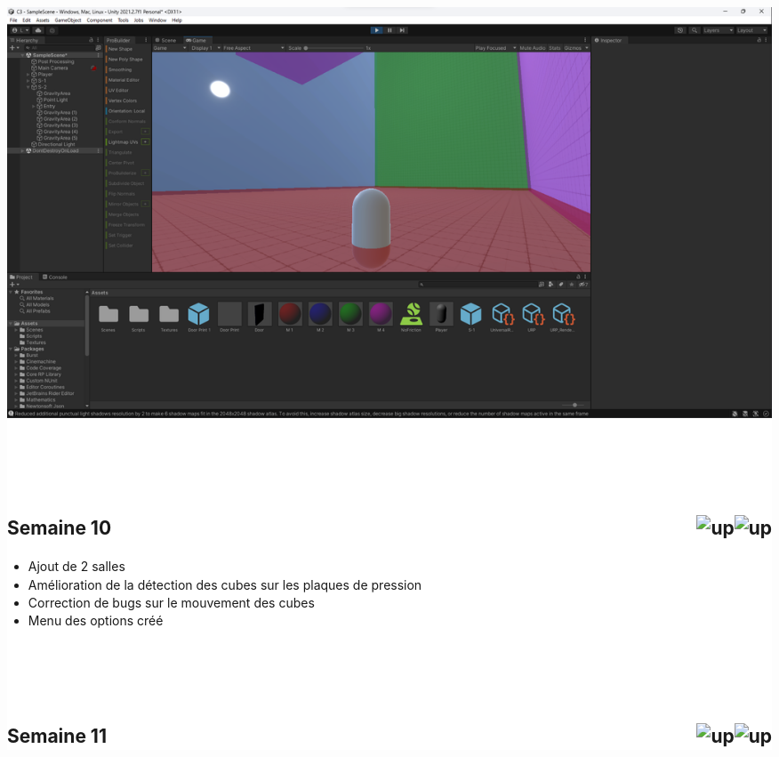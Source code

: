 ![img](/resources/9329.png?raw=true)


<br><br><br>


## Semaine 10 <a href="#semaine-11--" align="right"><img src="https://img.shields.io/static/v1?message=%E2%AC%87%EF%B8%8F%20NEXT&logo=&label=&color=7289DA&logoColor=white&labelColor=&style=for-the-badge" height="35" alt="up" align="right" /></a> <a href="#semaine-5--" align="right"><img src="https://img.shields.io/static/v1?message=%E2%AC%86%EF%B8%8F%20PREV&logo=&label=&color=7289DA&logoColor=white&labelColor=&style=for-the-badge" height="35" alt="up" align="right" /></a>

- Ajout de 2 salles
- Amélioration de la détection des cubes sur les plaques de pression
- Correction de bugs sur le mouvement des cubes
- Menu des options créé


<br><br><br>


## Semaine 11 <a href="#semaine-12--" align="right"><img src="https://img.shields.io/static/v1?message=%E2%AC%87%EF%B8%8F%20NEXT&logo=&label=&color=7289DA&logoColor=white&labelColor=&style=for-the-badge" height="35" alt="up" align="right" /></a> <a href="#semaine-10--" align="right"><img src="https://img.shields.io/static/v1?message=%E2%AC%86%EF%B8%8F%20PREV&logo=&label=&color=7289DA&logoColor=white&labelColor=&style=for-the-badge" height="35" alt="up" align="right" /></a>
